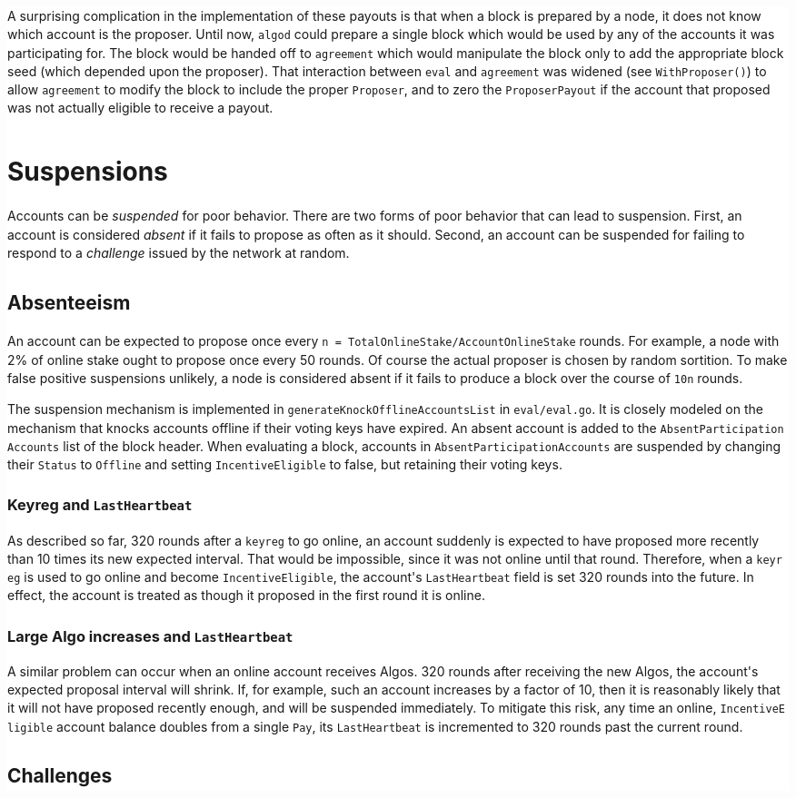 A surprising complication in the implementation of these payouts is that when a block is prepared by
a node, it does not know which account is the proposer. Until now, `algod` could prepare a single
block which would be used by any of the accounts it was participating for.  The block would be
handed off to `agreement` which would manipulate the block only to add the appropriate block seed
(which depended upon the proposer).  That interaction between `eval` and `agreement` was widened
(see `WithProposer()`) to allow `agreement` to modify the block to include the proper `Proposer`,
and to zero the `ProposerPayout` if the account that proposed was not actually eligible to receive a
payout.

# Suspensions

Accounts can be _suspended_ for poor behavior.  There are two forms of poor behavior that can lead
to suspension. First, an account is considered _absent_ if it fails to propose as often as it
should. Second, an account can be suspended for failing to respond to a _challenge_ issued by the
network at random.

## Absenteeism

An account can be expected to propose once every `n = TotalOnlineStake/AccountOnlineStake` rounds.
For example, a node with 2% of online stake ought to propose once every 50 rounds.  Of course the
actual proposer is chosen by random sortition.  To make false positive suspensions unlikely, a node
is considered absent if it fails to produce a block over the course of `10n` rounds.

The suspension mechanism is implemented in `generateKnockOfflineAccountsList` in `eval/eval.go`.  It
is closely modeled on the mechanism that knocks accounts offline if their voting keys have expired.
An absent account is added to the `AbsentParticipationAccounts` list of the block header. When
evaluating a block, accounts in `AbsentParticipationAccounts` are suspended by changing their
`Status` to `Offline` and setting `IncentiveEligible` to false, but retaining their voting keys.

### Keyreg and `LastHeartbeat`

As described so far, 320 rounds after a `keyreg` to go online, an account suddenly is expected to
have proposed more recently than 10 times its new expected interval. That would be impossible, since
it was not online until that round.  Therefore, when a `keyreg` is used to go online and become
`IncentiveEligible`, the account's `LastHeartbeat` field is set 320 rounds into the future. In
effect, the account is treated as though it proposed in the first round it is online.

### Large Algo increases and `LastHeartbeat`

A similar problem can occur when an online account receives Algos. 320 rounds after receiving the
new Algos, the account's expected proposal interval will shrink. If, for example, such an account
increases by a factor of 10, then it is reasonably likely that it will not have proposed recently
enough, and will be suspended immediately.  To mitigate this risk, any time an online,
`IncentiveEligible` account balance doubles from a single `Pay`, its `LastHeartbeat` is incremented
to 320 rounds past the current round.

## Challenges
